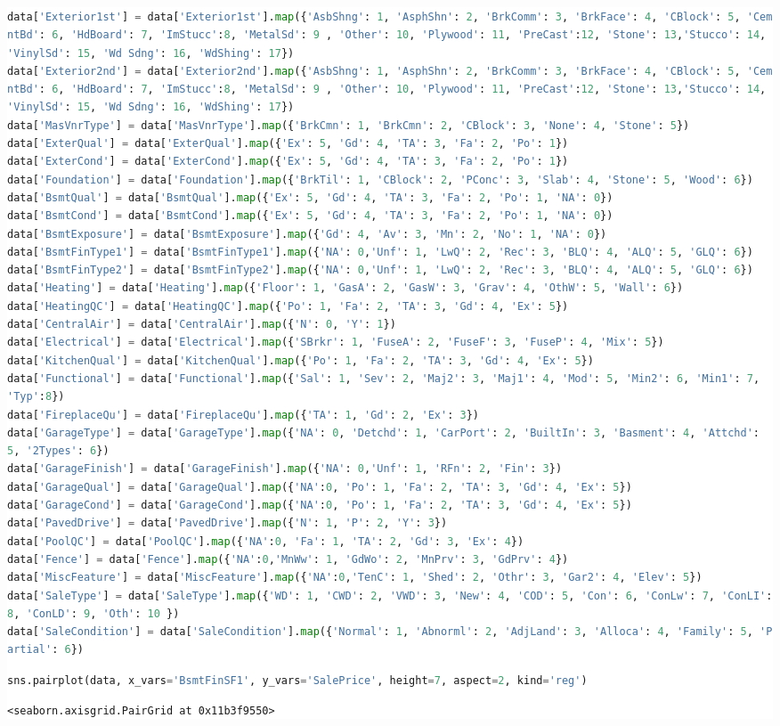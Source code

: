 ```python
data['Exterior1st'] = data['Exterior1st'].map({'AsbShng': 1, 'AsphShn': 2, 'BrkComm': 3, 'BrkFace': 4, 'CBlock': 5, 'CemntBd': 6, 'HdBoard': 7, 'ImStucc':8, 'MetalSd': 9 , 'Other': 10, 'Plywood': 11, 'PreCast':12, 'Stone': 13,'Stucco': 14, 'VinylSd': 15, 'Wd Sdng': 16, 'WdShing': 17})
data['Exterior2nd'] = data['Exterior2nd'].map({'AsbShng': 1, 'AsphShn': 2, 'BrkComm': 3, 'BrkFace': 4, 'CBlock': 5, 'CemntBd': 6, 'HdBoard': 7, 'ImStucc':8, 'MetalSd': 9 , 'Other': 10, 'Plywood': 11, 'PreCast':12, 'Stone': 13,'Stucco': 14, 'VinylSd': 15, 'Wd Sdng': 16, 'WdShing': 17})
data['MasVnrType'] = data['MasVnrType'].map({'BrkCmn': 1, 'BrkCmn': 2, 'CBlock': 3, 'None': 4, 'Stone': 5})
data['ExterQual'] = data['ExterQual'].map({'Ex': 5, 'Gd': 4, 'TA': 3, 'Fa': 2, 'Po': 1})
data['ExterCond'] = data['ExterCond'].map({'Ex': 5, 'Gd': 4, 'TA': 3, 'Fa': 2, 'Po': 1})
data['Foundation'] = data['Foundation'].map({'BrkTil': 1, 'CBlock': 2, 'PConc': 3, 'Slab': 4, 'Stone': 5, 'Wood': 6})
data['BsmtQual'] = data['BsmtQual'].map({'Ex': 5, 'Gd': 4, 'TA': 3, 'Fa': 2, 'Po': 1, 'NA': 0})
data['BsmtCond'] = data['BsmtCond'].map({'Ex': 5, 'Gd': 4, 'TA': 3, 'Fa': 2, 'Po': 1, 'NA': 0})
data['BsmtExposure'] = data['BsmtExposure'].map({'Gd': 4, 'Av': 3, 'Mn': 2, 'No': 1, 'NA': 0})
data['BsmtFinType1'] = data['BsmtFinType1'].map({'NA': 0,'Unf': 1, 'LwQ': 2, 'Rec': 3, 'BLQ': 4, 'ALQ': 5, 'GLQ': 6})
data['BsmtFinType2'] = data['BsmtFinType2'].map({'NA': 0,'Unf': 1, 'LwQ': 2, 'Rec': 3, 'BLQ': 4, 'ALQ': 5, 'GLQ': 6})
data['Heating'] = data['Heating'].map({'Floor': 1, 'GasA': 2, 'GasW': 3, 'Grav': 4, 'OthW': 5, 'Wall': 6})
data['HeatingQC'] = data['HeatingQC'].map({'Po': 1, 'Fa': 2, 'TA': 3, 'Gd': 4, 'Ex': 5})
data['CentralAir'] = data['CentralAir'].map({'N': 0, 'Y': 1})
data['Electrical'] = data['Electrical'].map({'SBrkr': 1, 'FuseA': 2, 'FuseF': 3, 'FuseP': 4, 'Mix': 5})
data['KitchenQual'] = data['KitchenQual'].map({'Po': 1, 'Fa': 2, 'TA': 3, 'Gd': 4, 'Ex': 5})
data['Functional'] = data['Functional'].map({'Sal': 1, 'Sev': 2, 'Maj2': 3, 'Maj1': 4, 'Mod': 5, 'Min2': 6, 'Min1': 7, 'Typ':8})
data['FireplaceQu'] = data['FireplaceQu'].map({'TA': 1, 'Gd': 2, 'Ex': 3})
data['GarageType'] = data['GarageType'].map({'NA': 0, 'Detchd': 1, 'CarPort': 2, 'BuiltIn': 3, 'Basment': 4, 'Attchd': 5, '2Types': 6})
data['GarageFinish'] = data['GarageFinish'].map({'NA': 0,'Unf': 1, 'RFn': 2, 'Fin': 3})
data['GarageQual'] = data['GarageQual'].map({'NA':0, 'Po': 1, 'Fa': 2, 'TA': 3, 'Gd': 4, 'Ex': 5})
data['GarageCond'] = data['GarageCond'].map({'NA':0, 'Po': 1, 'Fa': 2, 'TA': 3, 'Gd': 4, 'Ex': 5})
data['PavedDrive'] = data['PavedDrive'].map({'N': 1, 'P': 2, 'Y': 3})
data['PoolQC'] = data['PoolQC'].map({'NA':0, 'Fa': 1, 'TA': 2, 'Gd': 3, 'Ex': 4})
data['Fence'] = data['Fence'].map({'NA':0,'MnWw': 1, 'GdWo': 2, 'MnPrv': 3, 'GdPrv': 4})
data['MiscFeature'] = data['MiscFeature'].map({'NA':0,'TenC': 1, 'Shed': 2, 'Othr': 3, 'Gar2': 4, 'Elev': 5})
data['SaleType'] = data['SaleType'].map({'WD': 1, 'CWD': 2, 'VWD': 3, 'New': 4, 'COD': 5, 'Con': 6, 'ConLw': 7, 'ConLI':8, 'ConLD': 9, 'Oth': 10 })
data['SaleCondition'] = data['SaleCondition'].map({'Normal': 1, 'Abnorml': 2, 'AdjLand': 3, 'Alloca': 4, 'Family': 5, 'Partial': 6})
```


```python
sns.pairplot(data, x_vars='BsmtFinSF1', y_vars='SalePrice', height=7, aspect=2, kind='reg')
```




    <seaborn.axisgrid.PairGrid at 0x11b3f9550>
